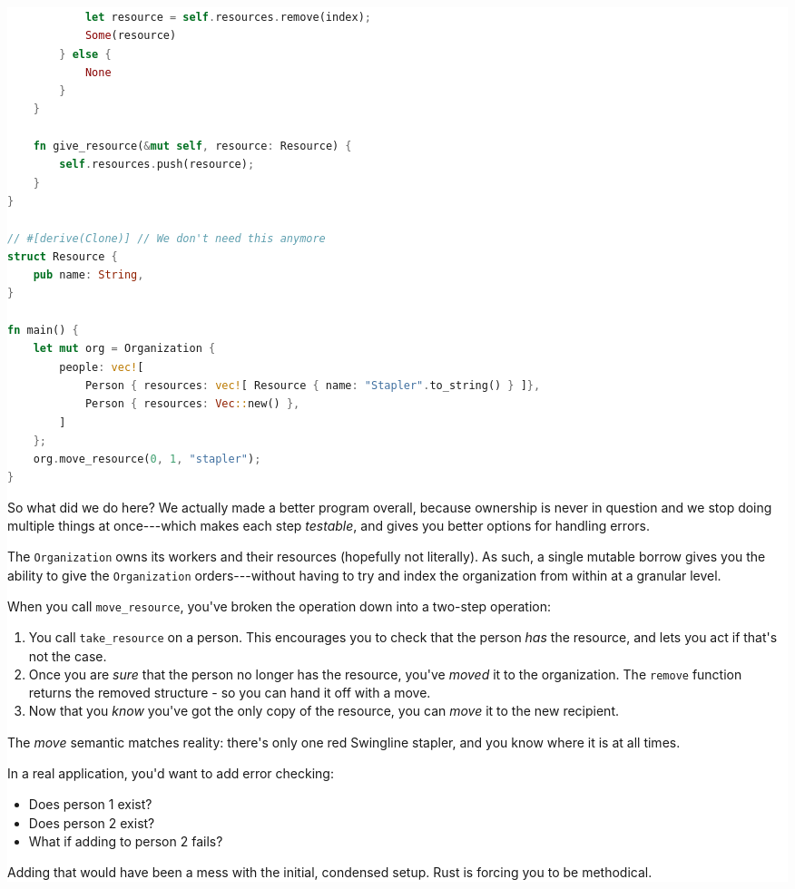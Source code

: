 ```rust
            let resource = self.resources.remove(index);
            Some(resource)
        } else {
            None
        }
    }

    fn give_resource(&mut self, resource: Resource) {
        self.resources.push(resource);
    }
}

// #[derive(Clone)] // We don't need this anymore
struct Resource {
    pub name: String,
}

fn main() {
    let mut org = Organization {
        people: vec![
            Person { resources: vec![ Resource { name: "Stapler".to_string() } ]},
            Person { resources: Vec::new() },
        ]
    };
    org.move_resource(0, 1, "stapler");
}
```

So what did we do here? We actually made a better program overall, because ownership is never in question and we stop doing multiple things at once---which makes each step *testable*, and gives you better options for handling errors.

The `Organization` owns its workers and their resources (hopefully not literally). As such, a single mutable borrow gives you the ability to give the `Organization` orders---without having to try and index the organization from within at a granular level.

When you call `move_resource`, you've broken the operation down into a two-step operation:
1. You call `take_resource` on a person. This encourages you to check that the person *has* the resource, and lets you act if that's not the case.
2. Once you are *sure* that the person no longer has the resource, you've *moved* it to the organization. The `remove` function returns the removed structure - so you can hand it off with a move.
3. Now that you *know* you've got the only copy of the resource, you can *move* it to the new recipient.

The *move* semantic matches reality: there's only one red Swingline stapler, and you know where it is at all times.

In a real application, you'd want to add error checking:
* Does person 1 exist?
* Does person 2 exist?
* What if adding to person 2 fails?

Adding that would have been a mess with the initial, condensed setup. Rust is forcing you to be methodical.
